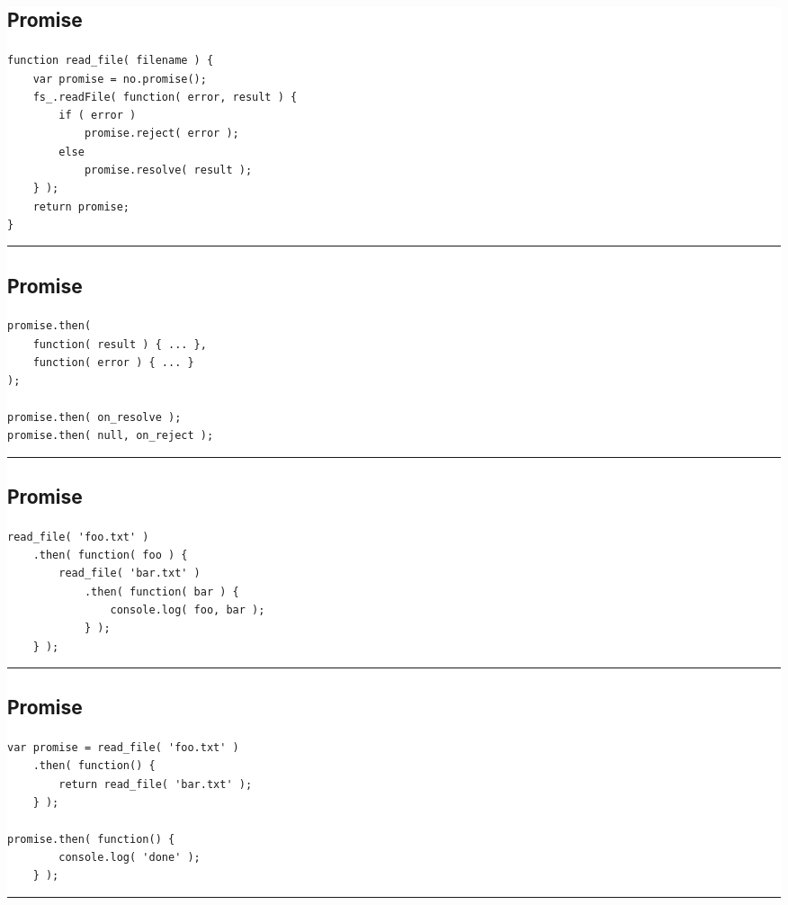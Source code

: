 
## Promise

    function read_file( filename ) {
        var promise = no.promise();
        fs_.readFile( function( error, result ) {
            if ( error )
                promise.reject( error );
            else
                promise.resolve( result );
        } );
        return promise;
    }

---

## Promise

    promise.then(
        function( result ) { ... },
        function( error ) { ... }
    );

    promise.then( on_resolve );
    promise.then( null, on_reject );

---

## Promise

    read_file( 'foo.txt' )
        .then( function( foo ) {
            read_file( 'bar.txt' )
                .then( function( bar ) {
                    console.log( foo, bar );
                } );
        } );

---

## Promise

    var promise = read_file( 'foo.txt' )
        .then( function() {
            return read_file( 'bar.txt' );
        } );

    promise.then( function() {
            console.log( 'done' );
        } );

---
